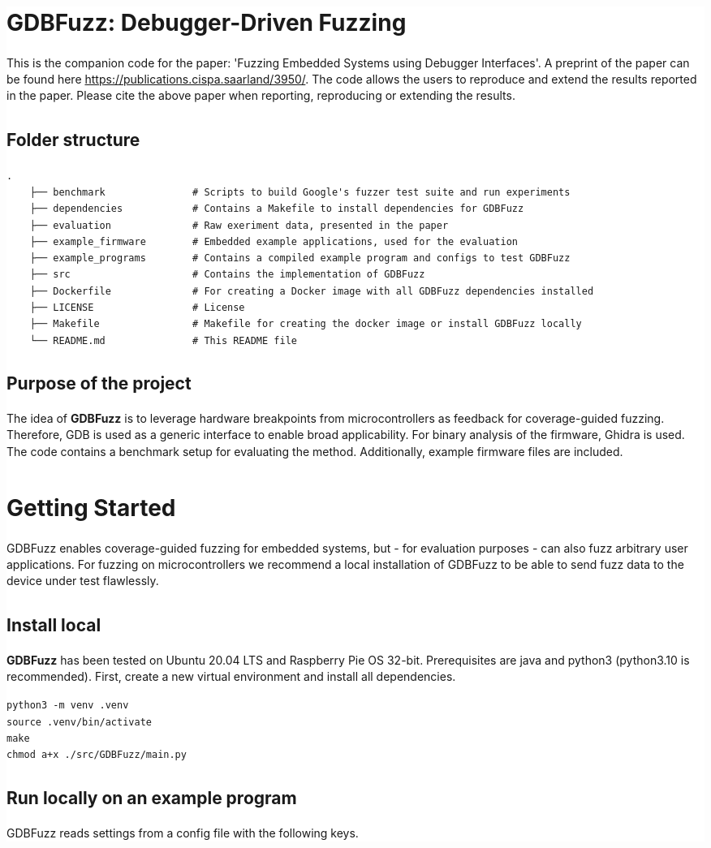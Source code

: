 # GDBFuzz: Debugger-Driven Fuzzing


This is the companion code for the paper: 'Fuzzing Embedded Systems using Debugger Interfaces'.
A preprint of the paper can be found here https://publications.cispa.saarland/3950/. The code allows the users to
reproduce and extend the results reported in the paper.  Please cite the
above paper when reporting, reproducing or extending the results.

## Folder structure
~~~
.
    ├── benchmark               # Scripts to build Google's fuzzer test suite and run experiments
    ├── dependencies            # Contains a Makefile to install dependencies for GDBFuzz
    ├── evaluation              # Raw exeriment data, presented in the paper
    ├── example_firmware        # Embedded example applications, used for the evaluation 
    ├── example_programs        # Contains a compiled example program and configs to test GDBFuzz
    ├── src                     # Contains the implementation of GDBFuzz
    ├── Dockerfile              # For creating a Docker image with all GDBFuzz dependencies installed
    ├── LICENSE                 # License
    ├── Makefile                # Makefile for creating the docker image or install GDBFuzz locally
    └── README.md               # This README file
~~~
## Purpose of the project

The idea of __GDBFuzz__ is to leverage hardware breakpoints from microcontrollers as feedback for coverage-guided fuzzing. Therefore, GDB is used as a generic interface to enable broad applicability. For binary analysis of the firmware, Ghidra is used. The code contains a benchmark setup for evaluating the method. Additionally, example firmware files are included.

# Getting Started 
GDBFuzz enables coverage-guided fuzzing for embedded systems, but - for evaluation purposes - can also fuzz arbitrary user applications. For fuzzing on microcontrollers we recommend a local installation of GDBFuzz to be able to send fuzz data to the device under test flawlessly.

## Install local
__GDBFuzz__ has been tested on Ubuntu 20.04 LTS and Raspberry Pie OS 32-bit.
Prerequisites are java and python3 (python3.10 is recommended). First, create a new virtual environment and install all dependencies.
~~~
python3 -m venv .venv
source .venv/bin/activate
make
chmod a+x ./src/GDBFuzz/main.py
~~~

## Run locally on an example program
GDBFuzz reads settings from a config file with the following keys.
